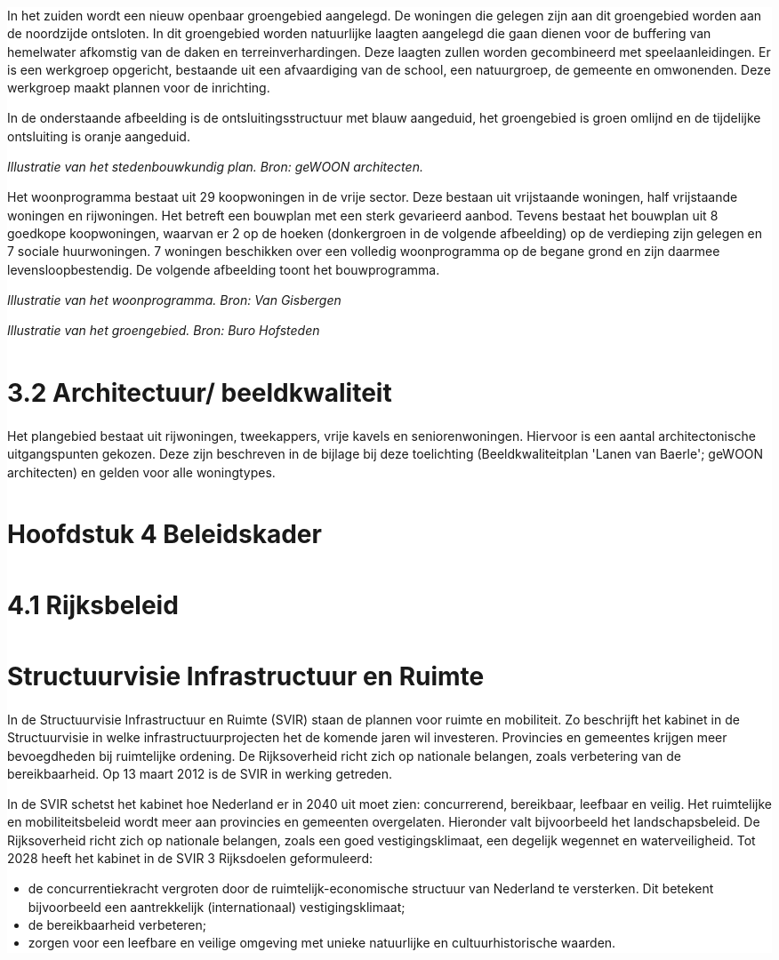 In het zuiden wordt een nieuw openbaar groengebied aangelegd. De woningen die gelegen zijn aan dit groengebied worden aan de noordzijde ontsloten. In dit groengebied worden natuurlijke laagten aangelegd die gaan dienen voor de buffering van hemelwater afkomstig van de daken en terreinverhardingen. Deze laagten zullen worden gecombineerd met speelaanleidingen. Er is een werkgroep opgericht, bestaande uit een afvaardiging van de school, een natuurgroep, de gemeente en omwonenden. Deze werkgroep maakt plannen voor de inrichting.

In de onderstaande afbeelding is de ontsluitingsstructuur met blauw aangeduid, het groengebied is groen omlijnd en de tijdelijke ontsluiting is oranje aangeduid.

*Illustratie van het stedenbouwkundig plan. Bron: geWOON architecten.* 

Het woonprogramma bestaat uit 29 koopwoningen in de vrije sector. Deze bestaan uit vrijstaande woningen, half vrijstaande woningen en rijwoningen. Het betreft een bouwplan met een sterk gevarieerd aanbod. Tevens bestaat het bouwplan uit 8 goedkope koopwoningen, waarvan er 2 op de hoeken (donkergroen in de volgende afbeelding) op de verdieping zijn gelegen en 7 sociale huurwoningen. 7 woningen beschikken over een volledig woonprogramma op de begane grond en zijn daarmee levensloopbestendig. De volgende afbeelding toont het bouwprogramma.

*Illustratie van het woonprogramma. Bron: Van Gisbergen*

*Illustratie van het groengebied. Bron: Buro Hofsteden*

# **3.2 Architectuur/ beeldkwaliteit**

Het plangebied bestaat uit rijwoningen, tweekappers, vrije kavels en seniorenwoningen. Hiervoor is een aantal architectonische uitgangspunten gekozen. Deze zijn beschreven in de bijlage bij deze toelichting (Beeldkwaliteitplan 'Lanen van Baerle'; geWOON architecten) en gelden voor alle woningtypes.

# **Hoofdstuk 4 Beleidskader**

# **4.1 Rijksbeleid**

# **Structuurvisie Infrastructuur en Ruimte**

In de Structuurvisie Infrastructuur en Ruimte (SVIR) staan de plannen voor ruimte en mobiliteit. Zo beschrijft het kabinet in de Structuurvisie in welke infrastructuurprojecten het de komende jaren wil investeren. Provincies en gemeentes krijgen meer bevoegdheden bij ruimtelijke ordening. De Rijksoverheid richt zich op nationale belangen, zoals verbetering van de bereikbaarheid. Op 13 maart 2012 is de SVIR in werking getreden.

In de SVIR schetst het kabinet hoe Nederland er in 2040 uit moet zien: concurrerend, bereikbaar, leefbaar en veilig. Het ruimtelijke en mobiliteitsbeleid wordt meer aan provincies en gemeenten overgelaten. Hieronder valt bijvoorbeeld het landschapsbeleid. De Rijksoverheid richt zich op nationale belangen, zoals een goed vestigingsklimaat, een degelijk wegennet en waterveiligheid. Tot 2028 heeft het kabinet in de SVIR 3 Rijksdoelen geformuleerd:

- de concurrentiekracht vergroten door de ruimtelijk-economische structuur van Nederland te versterken. Dit betekent bijvoorbeeld een aantrekkelijk (internationaal) vestigingsklimaat;
- de bereikbaarheid verbeteren;
- zorgen voor een leefbare en veilige omgeving met unieke natuurlijke en cultuurhistorische waarden.
